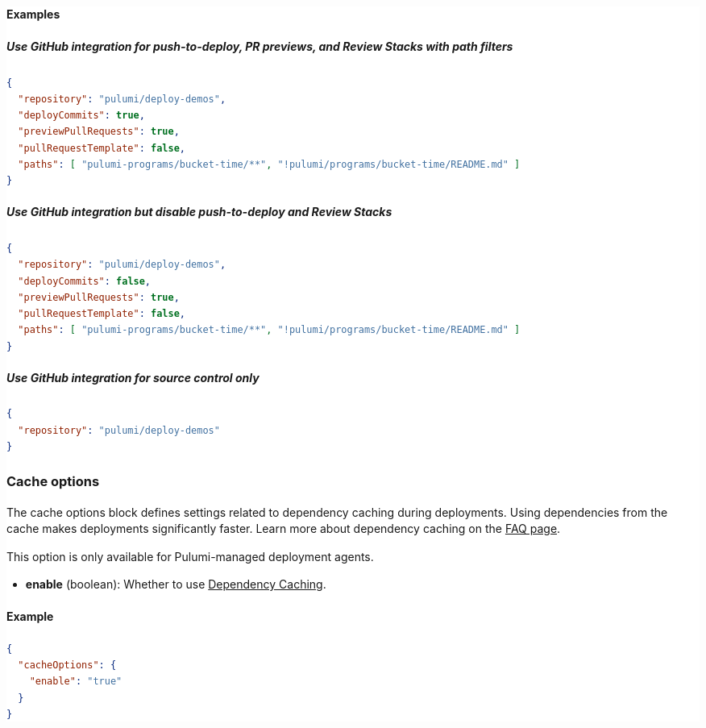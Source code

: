#### Examples

##### Use GitHub integration for push-to-deploy, PR previews, and Review Stacks with path filters

```json
{
  "repository": "pulumi/deploy-demos",
  "deployCommits": true,
  "previewPullRequests": true,
  "pullRequestTemplate": false,
  "paths": [ "pulumi-programs/bucket-time/**", "!pulumi/programs/bucket-time/README.md" ]
}
```

##### Use GitHub integration but disable push-to-deploy and Review Stacks

```json
{
  "repository": "pulumi/deploy-demos",
  "deployCommits": false,
  "previewPullRequests": true,
  "pullRequestTemplate": false,
  "paths": [ "pulumi-programs/bucket-time/**", "!pulumi/programs/bucket-time/README.md" ]
}
```

##### Use GitHub integration for source control only

```json
{
  "repository": "pulumi/deploy-demos"
}
```

### Cache options

The cache options block defines settings related to dependency caching during deployments. Using dependencies from the cache makes deployments significantly faster. Learn more about dependency caching on the [FAQ page](/docs/pulumi-cloud/deployments/faq/#dependency-caching).

This option is only available for Pulumi-managed deployment agents.

* **enable** (boolean): Whether to use [Dependency Caching](/docs/pulumi-cloud/deployments/faq/#dependency-caching).

#### Example

```json
{
  "cacheOptions": {
    "enable": "true"
  }
}
```
